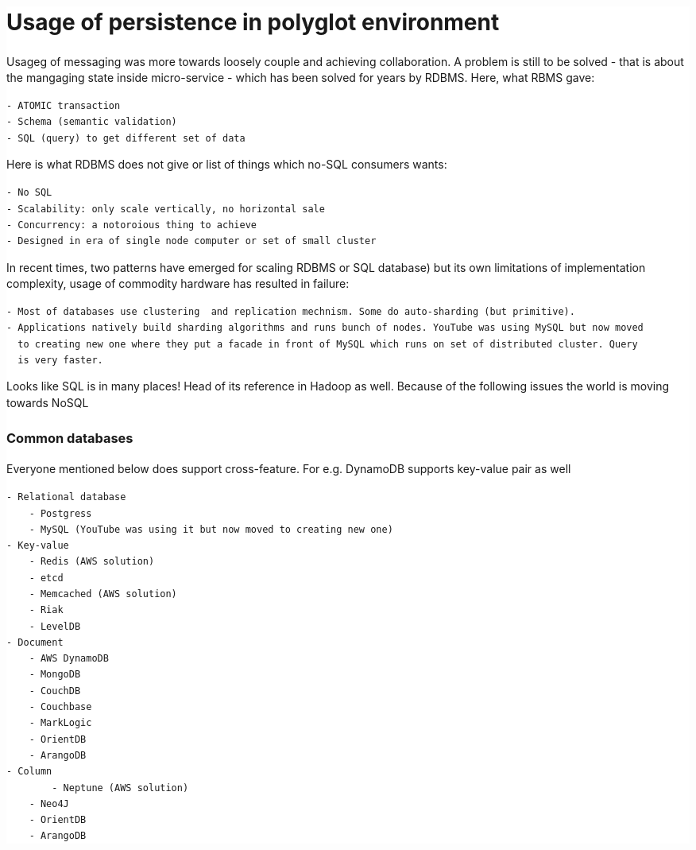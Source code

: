     
    
    
    
    

# Usage of persistence in polyglot environment

Usageg of messaging was more towards loosely couple and achieving collaboration. A problem is still to be solved - that is about 
the mangaging state inside micro-service - which has been solved for years by RDBMS. Here, what RBMS gave:
	
	- ATOMIC transaction
	- Schema (semantic validation)
	- SQL (query) to get different set of data

Here is what RDBMS does not give or list of things which no-SQL consumers wants:

	- No SQL
	- Scalability: only scale vertically, no horizontal sale
	- Concurrency: a notoroious thing to achieve
	- Designed in era of single node computer or set of small cluster
	
In recent times, two patterns have emerged for scaling RDBMS or SQL database) but its own limitations of 
implementation complexity, usage of commodity hardware has resulted in failure:

	- Most of databases use clustering  and replication mechnism. Some do auto-sharding (but primitive). 
	- Applications natively build sharding algorithms and runs bunch of nodes. YouTube was using MySQL but now moved 
	  to creating new one where they put a facade in front of MySQL which runs on set of distributed cluster. Query 
	  is very faster. 
	
Looks like SQL is in many places! Head of its reference in Hadoop as well. Because of the following issues the world is moving 
towards NoSQL



### Common databases

Everyone mentioned below does support cross-feature. For e.g. DynamoDB supports key-value pair as well

	- Relational database
		- Postgress
		- MySQL (YouTube was using it but now moved to creating new one)
	- Key-value
		- Redis (AWS solution)
		- etcd
		- Memcached (AWS solution)
		- Riak
		- LevelDB		
	- Document
		- AWS DynamoDB
		- MongoDB
		- CouchDB
		- Couchbase
		- MarkLogic
		- OrientDB
		- ArangoDB
	- Column
	        - Neptune (AWS solution)
		- Neo4J
		- OrientDB
		- ArangoDB